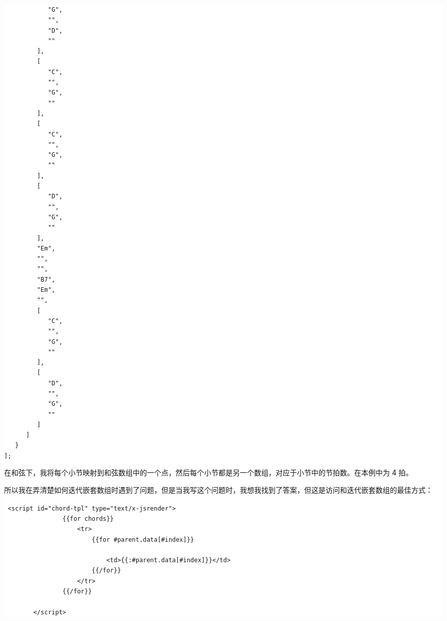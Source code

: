 ```
            "G",
            "",
            "D",
            ""
         ],
         [
            "C",
            "",
            "G",
            ""
         ],
         [
            "C",
            "",
            "G",
            ""
         ],
         [
            "D",
            "",
            "G",
            ""
         ],
         "Em",
         "",
         "",
         "B7",
         "Em",
         "",
         [
            "C",
            "",
            "G",
            ""
         ],
         [
            "D",
            "",
            "G",
            ""
         ]
      ]
   }
]; 
```

在和弦下，我将每个小节映射到和弦数组中的一个点，然后每个小节都是另一个数组，对应于小节中的节拍数。在本例中为 4 拍。

所以我在弄清楚如何迭代嵌套数组时遇到了问题，但是当我写这个问题时，我想我找到了答案，但这是访问和迭代嵌套数组的最佳方式：

```
 <script id="chord-tpl" type="text/x-jsrender">  
                {{for chords}}
                    <tr>
                        {{for #parent.data[#index]}}

                            <td>{{:#parent.data[#index]}}</td>
                        {{/for}}
                    </tr>
                {{/for}}

        </script> 
```
